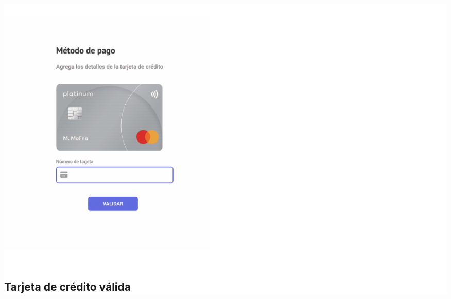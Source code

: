 <img src="./src/images/versionfinal.png" alt="version-final" width="400px" height=500px/>

## Tarjeta de crédito válida
